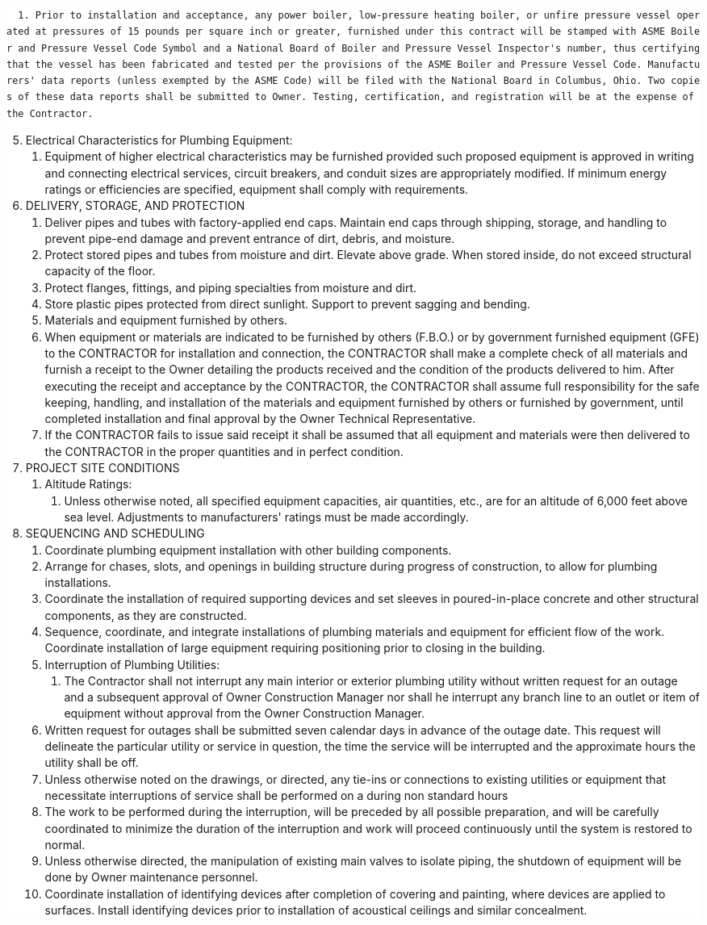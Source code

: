       1. Prior to installation and acceptance, any power boiler, low-pressure heating boiler, or unfire pressure vessel operated at pressures of 15 pounds per square inch or greater, furnished under this contract will be stamped with ASME Boiler and Pressure Vessel Code Symbol and a National Board of Boiler and Pressure Vessel Inspector's number, thus certifying that the vessel has been fabricated and tested per the provisions of the ASME Boiler and Pressure Vessel Code. Manufacturers' data reports (unless exempted by the ASME Code) will be filed with the National Board in Columbus, Ohio. Two copies of these data reports shall be submitted to Owner. Testing, certification, and registration will be at the expense of the Contractor.
   5. Electrical Characteristics for Plumbing Equipment:
      1. Equipment of higher electrical characteristics may be furnished provided such proposed equipment is approved in writing and connecting electrical services, circuit breakers, and conduit sizes are appropriately modified. If minimum energy ratings or efficiencies are specified, equipment shall comply with requirements.
3. DELIVERY, STORAGE, AND PROTECTION
   1. Deliver pipes and tubes with factory-applied end caps. Maintain end caps through shipping, storage, and handling to prevent pipe-end damage and prevent entrance of dirt, debris, and moisture.
   2. Protect stored pipes and tubes from moisture and dirt. Elevate above grade. When stored inside, do not exceed structural capacity of the floor.
   3. Protect flanges, fittings, and piping specialties from moisture and dirt.
   4. Store plastic pipes protected from direct sunlight. Support to prevent sagging and bending.
   5. Materials and equipment furnished by others.
   6. When equipment or materials are indicated to be furnished by others (F.B.O.) or by government furnished equipment (GFE) to the CONTRACTOR for installation and connection, the CONTRACTOR shall make a complete check of all materials and furnish a receipt to the Owner detailing the products received and the condition of the products delivered to him. After executing the receipt and acceptance by the CONTRACTOR, the CONTRACTOR shall assume full responsibility for the safe keeping, handling, and installation of the materials and equipment furnished by others or furnished by government, until completed installation and final approval by the Owner Technical Representative.
   7. If the CONTRACTOR fails to issue said receipt it shall be assumed that all equipment and materials were then delivered to the CONTRACTOR in the proper quantities and in perfect condition.
4. PROJECT SITE CONDITIONS
   1. Altitude Ratings:
      1. Unless otherwise noted, all specified equipment capacities, air quantities, etc., are for an altitude of 6,000 feet above sea level. Adjustments to manufacturers' ratings must be made accordingly.
5. SEQUENCING AND SCHEDULING
   1. Coordinate plumbing equipment installation with other building components.
   2. Arrange for chases, slots, and openings in building structure during progress of construction, to allow for plumbing installations.
   3. Coordinate the installation of required supporting devices and set sleeves in poured-in-place concrete and other structural components, as they are constructed.
   4. Sequence, coordinate, and integrate installations of plumbing materials and equipment for efficient flow of the work. Coordinate installation of large equipment requiring positioning prior to closing in the building.
   5. Interruption of Plumbing Utilities:
      1. The Contractor shall not interrupt any main interior or exterior plumbing utility without written request for an outage and a subsequent approval of Owner Construction Manager nor shall he interrupt any branch line to an outlet or item of equipment without approval from the Owner Construction Manager.
   6. Written request for outages shall be submitted seven calendar days in advance of the outage date. This request will delineate the particular utility or service in question, the time the service will be interrupted and the approximate hours the utility shall be off. 
   7. Unless otherwise noted on the drawings, or directed, any tie-ins or connections to existing utilities or equipment that necessitate interruptions of service shall be performed on a during non standard hours
   8. The work to be performed during the interruption, will be preceded by all possible preparation, and will be carefully coordinated to minimize the duration of the interruption and work will proceed continuously until the system is restored to normal.
   9. Unless otherwise directed, the manipulation of existing main valves to isolate piping, the shutdown of equipment will be done by Owner maintenance personnel.
   10. Coordinate installation of identifying devices after completion of covering and painting, where devices are applied to surfaces. Install identifying devices prior to installation of acoustical ceilings and similar concealment.
